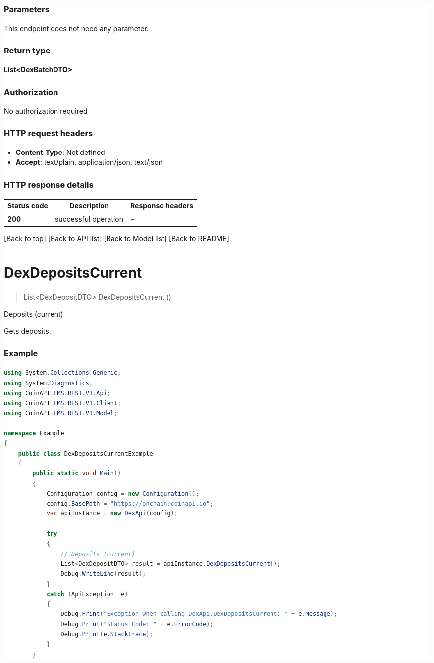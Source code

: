 ### Parameters
This endpoint does not need any parameter.
### Return type

[**List&lt;DexBatchDTO&gt;**](DexBatchDTO.md)

### Authorization

No authorization required

### HTTP request headers

 - **Content-Type**: Not defined
 - **Accept**: text/plain, application/json, text/json


### HTTP response details
| Status code | Description | Response headers |
|-------------|-------------|------------------|
| **200** | successful operation |  -  |

[[Back to top]](#) [[Back to API list]](../README.md#documentation-for-api-endpoints) [[Back to Model list]](../README.md#documentation-for-models) [[Back to README]](../README.md)

<a name="dexdepositscurrent"></a>
# **DexDepositsCurrent**
> List&lt;DexDepositDTO&gt; DexDepositsCurrent ()

Deposits (current)

Gets deposits.

### Example
```csharp
using System.Collections.Generic;
using System.Diagnostics;
using CoinAPI.EMS.REST.V1.Api;
using CoinAPI.EMS.REST.V1.Client;
using CoinAPI.EMS.REST.V1.Model;

namespace Example
{
    public class DexDepositsCurrentExample
    {
        public static void Main()
        {
            Configuration config = new Configuration();
            config.BasePath = "https://onchain.coinapi.io";
            var apiInstance = new DexApi(config);

            try
            {
                // Deposits (current)
                List<DexDepositDTO> result = apiInstance.DexDepositsCurrent();
                Debug.WriteLine(result);
            }
            catch (ApiException  e)
            {
                Debug.Print("Exception when calling DexApi.DexDepositsCurrent: " + e.Message);
                Debug.Print("Status Code: " + e.ErrorCode);
                Debug.Print(e.StackTrace);
            }
        }
```